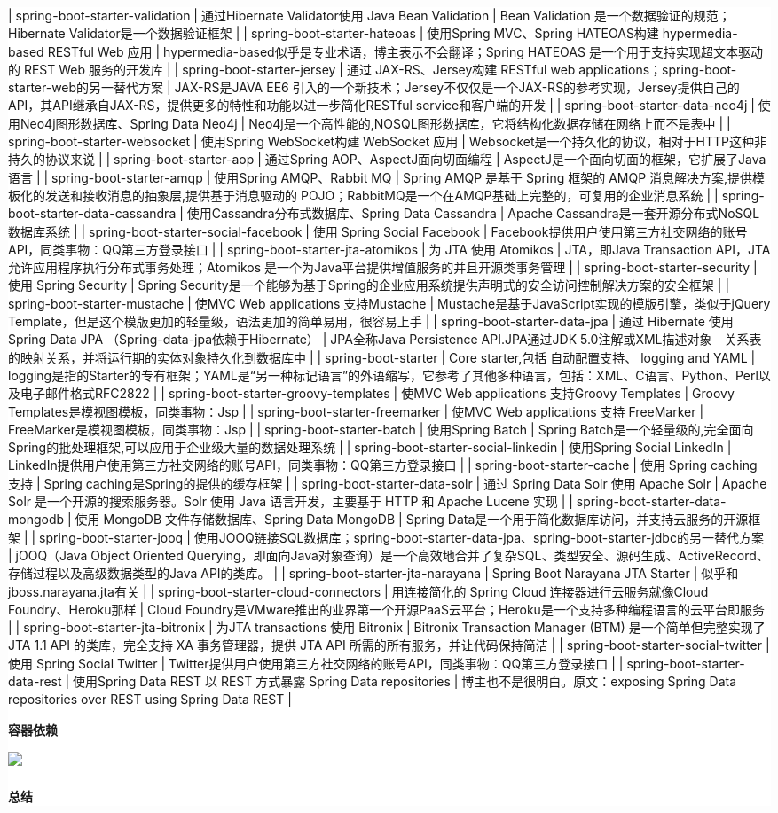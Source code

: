 | spring-boot-starter-validation         | 通过Hibernate Validator使用 Java Bean Validation             | Bean Validation 是一个数据验证的规范；Hibernate Validator是一个数据验证框架 |
| spring-boot-starter-hateoas            | 使用Spring MVC、Spring HATEOAS构建 hypermedia-based RESTful Web 应用 | hypermedia-based似乎是专业术语，博主表示不会翻译；Spring HATEOAS 是一个用于支持实现超文本驱动的 REST Web 服务的开发库 |
| spring-boot-starter-jersey             | 通过 JAX-RS、Jersey构建 RESTful web applications；spring-boot-starter-web的另一替代方案 | JAX-RS是JAVA EE6 引入的一个新技术；Jersey不仅仅是一个JAX-RS的参考实现，Jersey提供自己的API，其API继承自JAX-RS，提供更多的特性和功能以进一步简化RESTful service和客户端的开发 |
| spring-boot-starter-data-neo4j         | 使用Neo4j图形数据库、Spring Data Neo4j                       | Neo4j是一个高性能的,NOSQL图形数据库，它将结构化数据存储在网络上而不是表中 |
| spring-boot-starter-websocket          | 使用Spring WebSocket构建 WebSocket 应用                      | Websocket是一个持久化的协议，相对于HTTP这种非持久的协议来说  |
| spring-boot-starter-aop                | 通过Spring AOP、AspectJ面向切面编程                          | AspectJ是一个面向切面的框架，它扩展了Java语言                |
| spring-boot-starter-amqp               | 使用Spring AMQP、Rabbit MQ                                   | Spring AMQP 是基于 Spring 框架的 AMQP 消息解决方案,提供模板化的发送和接收消息的抽象层,提供基于消息驱动的 POJO；RabbitMQ是一个在AMQP基础上完整的，可复用的企业消息系统 |
| spring-boot-starter-data-cassandra     | 使用Cassandra分布式数据库、Spring Data Cassandra             | Apache Cassandra是一套开源分布式NoSQL数据库系统              |
| spring-boot-starter-social-facebook    | 使用 Spring Social Facebook                                  | Facebook提供用户使用第三方社交网络的账号API，同类事物：QQ第三方登录接口 |
| spring-boot-starter-jta-atomikos       | 为 JTA 使用 Atomikos                                         | JTA，即Java Transaction API，JTA允许应用程序执行分布式事务处理；Atomikos 是一个为Java平台提供增值服务的并且开源类事务管理 |
| spring-boot-starter-security           | 使用 Spring Security                                         | Spring Security是一个能够为基于Spring的企业应用系统提供声明式的安全访问控制解决方案的安全框架 |
| spring-boot-starter-mustache           | 使MVC Web applications 支持Mustache                          | Mustache是基于JavaScript实现的模版引擎，类似于jQuery Template，但是这个模版更加的轻量级，语法更加的简单易用，很容易上手 |
| spring-boot-starter-data-jpa           | 通过 Hibernate 使用 Spring Data JPA （Spring-data-jpa依赖于Hibernate） | JPA全称Java Persistence API.JPA通过JDK 5.0注解或XML描述对象－关系表的映射关系，并将运行期的实体对象持久化到数据库中 |
| spring-boot-starter                    | Core starter,包括 自动配置支持、 logging and YAML            | logging是指的Starter的专有框架；YAML是“另一种标记语言”的外语缩写，它参考了其他多种语言，包括：XML、C语言、Python、Perl以及电子邮件格式RFC2822 |
| spring-boot-starter-groovy-templates   | 使MVC Web applications 支持Groovy Templates                  | Groovy Templates是模视图模板，同类事物：Jsp                  |
| spring-boot-starter-freemarker         | 使MVC Web applications 支持 FreeMarker                       | FreeMarker是模视图模板，同类事物：Jsp                        |
| spring-boot-starter-batch              | 使用Spring Batch                                             | Spring Batch是一个轻量级的,完全面向Spring的批处理框架,可以应用于企业级大量的数据处理系统 |
| spring-boot-starter-social-linkedin    | 使用Spring Social LinkedIn                                   | LinkedIn提供用户使用第三方社交网络的账号API，同类事物：QQ第三方登录接口 |
| spring-boot-starter-cache              | 使用 Spring caching 支持                                     | Spring caching是Spring的提供的缓存框架                       |
| spring-boot-starter-data-solr          | 通过 Spring Data Solr 使用 Apache Solr                       | Apache Solr 是一个开源的搜索服务器。Solr 使用 Java 语言开发，主要基于 HTTP 和 Apache Lucene 实现 |
| spring-boot-starter-data-mongodb       | 使用 MongoDB 文件存储数据库、Spring Data MongoDB             | Spring Data是一个用于简化数据库访问，并支持云服务的开源框架  |
| spring-boot-starter-jooq               | 使用JOOQ链接SQL数据库；spring-boot-starter-data-jpa、spring-boot-starter-jdbc的另一替代方案 | jOOQ（Java Object Oriented Querying，即面向Java对象查询）是一个高效地合并了复杂SQL、类型安全、源码生成、ActiveRecord、存储过程以及高级数据类型的Java API的类库。 |
| spring-boot-starter-jta-narayana       | Spring Boot Narayana JTA Starter                             | 似乎和jboss.narayana.jta有关                                 |
| spring-boot-starter-cloud-connectors   | 用连接简化的 Spring Cloud 连接器进行云服务就像Cloud Foundry、Heroku那样 | Cloud Foundry是VMware推出的业界第一个开源PaaS云平台；Heroku是一个支持多种编程语言的云平台即服务 |
| spring-boot-starter-jta-bitronix       | 为JTA transactions 使用 Bitronix                             | Bitronix Transaction Manager (BTM) 是一个简单但完整实现了 JTA 1.1 API 的类库，完全支持 XA 事务管理器，提供 JTA API 所需的所有服务，并让代码保持简洁 |
| spring-boot-starter-social-twitter     | 使用 Spring Social Twitter                                   | Twitter提供用户使用第三方社交网络的账号API，同类事物：QQ第三方登录接口 |
| spring-boot-starter-data-rest          | 使用Spring Data REST 以 REST 方式暴露 Spring Data repositories | 博主也不是很明白。原文：exposing Spring Data repositories over REST using Spring Data REST |

**容器依赖**

![](https://i.loli.net/2019/07/12/5d27df332370c46474.png)

#### 总结
